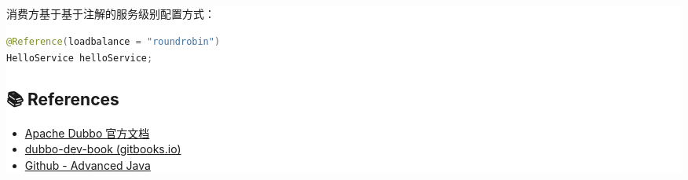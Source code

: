 消费方基于基于注解的服务级别配置方式：

```java
@Reference(loadbalance = "roundrobin")
HelloService helloService;
```

## 📚 References

- [Apache Dubbo 官方文档](http://dubbo.apache.org/zh/docs/v2.7/user/preface/requirements/)
- [dubbo-dev-book (gitbooks.io)](https://dubbo.gitbooks.io/dubbo-dev-book/content/design.html)
- [Github - Advanced Java](https://doocs.gitee.io/advanced-java/#/./docs/distributed-system/dubbo-operating-principle)